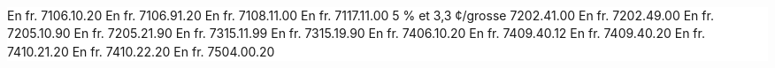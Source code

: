 <td>En fr.</td>
</tr>
<tr>
<td>7106.10.20</td>
<td>En fr.</td>
</tr>
<tr>
<td>7106.91.20</td>
<td>En fr.</td>
</tr>
<tr>
<td>7108.11.00</td>
<td>En fr.</td>
</tr>
<tr>
<td>7117.11.00</td>
<td>5 % et 3,3 ¢/grosse</td>
</tr>
<tr>
<td>7202.41.00</td>
<td>En fr.</td>
</tr>
<tr>
<td>7202.49.00</td>
<td>En fr.</td>
</tr>
<tr>
<td>7205.10.90</td>
<td>En fr.</td>
</tr>
<tr>
<td>7205.21.90</td>
<td>En fr.</td>
</tr>
<tr>
<td>7315.11.99</td>
<td>En fr.</td>
</tr>
<tr>
<td>7315.19.90</td>
<td>En fr.</td>
</tr>
<tr>
<td>7406.10.20</td>
<td>En fr.</td>
</tr>
<tr>
<td>7409.40.12</td>
<td>En fr.</td>
</tr>
<tr>
<td>7409.40.20</td>
<td>En fr.</td>
</tr>
<tr>
<td>7410.21.20</td>
<td>En fr.</td>
</tr>
<tr>
<td>7410.22.20</td>
<td>En fr.</td>
</tr>
<tr>
<td>7504.00.20</td>